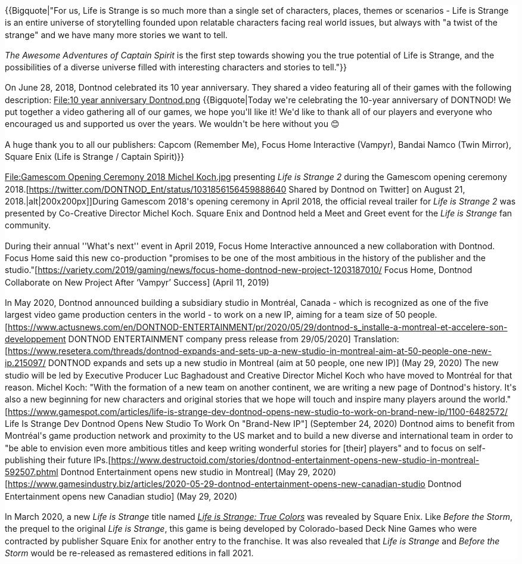 {{Bigquote|"For us, Life is Strange is so much more than a single set of characters, places, themes or scenarios - Life is Strange is an entire universe of storytelling founded upon relatable characters facing real world issues, but always with "a twist of the strange" and we have many more stories we want to tell.

*The Awesome Adventures of Captain Spirit* is the first step towards showing you the true potential of Life is Strange, and the possibilities of a diverse universe filled with interesting characters and stories to tell."}}

On June 28, 2018, Dontnod celebrated its 10 year anniversary. They shared a video featuring all of their games with the following description:
[File:10 year anniversary Dontnod.png](thumb.md)
{{Bigquote|Today we're celebrating the 10-year anniversary of DONTNOD! 
We put together a video gathering all of our games, we hope you'll like it!
We'd like to thank all of our players and everyone who encouraged us and supported us over the years. We wouldn't be here without you 😊 

A huge thank you to all our publishers: Capcom (Remember Me), Focus Home Interactive (Vampyr), Bandai Namco (Twin Mirror), Square Enix (Life is Strange / Captain Spirit)}}

[File:Gamescom Opening Ceremony 2018 Michel Koch.jpg](thumb.md) presenting *Life is Strange 2* during the Gamescom opening ceremony 2018.[https://twitter.com/DONTNOD_Ent/status/1031856156459888640 Shared by Dontnod on Twitter] on August 21, 2018.|alt|200x200px]]During Gamescom 2018's opening ceremony in April 2018, the official reveal trailer for *Life is Strange 2* was presented by Co-Creative Director Michel Koch. Square Enix and Dontnod held a Meet and Greet event for the *Life is Strange* fan community.

During their annual ''What's next'' event in April 2019, Focus Home Interactive announced a new collaboration with Dontnod. Focus Home said this new co-production "promises to be one of the most ambitious in the history of the publisher and the studio."[https://variety.com/2019/gaming/news/focus-home-dontnod-new-project-1203187010/ Focus Home, Dontnod Collaborate on New Project After ‘Vampyr’ Success] (April 11, 2019)

In May 2020, Dontnod announced building a subsidiary studio in Montréal, Canada - which is recognized as one of the five largest video game production centers in the world - to work on a new IP, aiming for a team size of 50 people.[https://www.actusnews.com/en/DONTNOD-ENTERTAINMENT/pr/2020/05/29/dontnod-s_installe-a-montreal-et-accelere-son-developpement DONTNOD ENTERTAINMENT company press release from 29/05/2020] Translation: [https://www.resetera.com/threads/dontnod-expands-and-sets-up-a-new-studio-in-montreal-aim-at-50-people-one-new-ip.215097/ DONTNOD expands and sets up a new studio in Montreal (aim at 50 people, one new IP)] (May 29, 2020) The new studio will be led by Executive Producer Luc Baghadoust and Creative Director Michel Koch who have moved to Montréal for that reason. Michel Koch: "With the formation of a new team on another continent, we are writing a new page of Dontnod's history. It's also a new beginning for new characters and original stories that we hope will touch and inspire many players around the world."[https://www.gamespot.com/articles/life-is-strange-dev-dontnod-opens-new-studio-to-work-on-brand-new-ip/1100-6482572/ Life Is Strange Dev Dontnod Opens New Studio To Work On "Brand-New IP"] (September 24, 2020) Dontnod aims to benefit from Montréal's game production network and proximity to the US market and to build a new diverse and international team in order to "be able to envision even more ambitious titles and keep writing wonderful stories for [their] players" and to focus on self-publishing their future IPs.[https://www.destructoid.com/stories/dontnod-entertainment-opens-new-studio-in-montreal-592507.phtml Dontnod Entertainment opens new studio in Montreal] (May 29, 2020)[https://www.gamesindustry.biz/articles/2020-05-29-dontnod-entertainment-opens-new-canadian-studio Dontnod Entertainment opens new Canadian studio] (May 29, 2020)

In March 2020, a new *Life is Strange* title named *[Life is Strange: True Colors](life_is_strange__true_colors.md)* was revealed by Square Enix. Like *Before the Storm*, the prequel to the original *Life is Strange*, this game is being developed by Colorado-based Deck Nine Games who were contracted by publisher Square Enix for another entry to the franchise. It was also revealed that *Life is Strange* and *Before the Storm* would be re-released as remastered editions in fall 2021.
